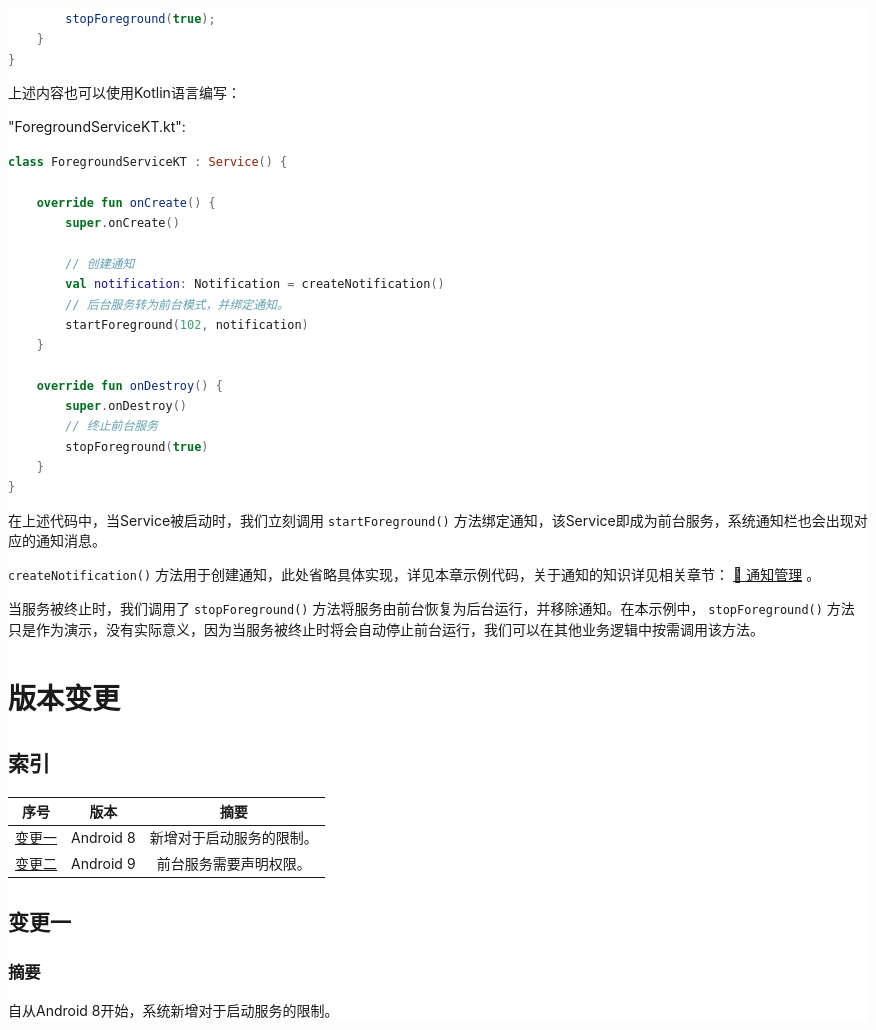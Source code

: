 ```java
        stopForeground(true);
    }
}
```

上述内容也可以使用Kotlin语言编写：

"ForegroundServiceKT.kt":

```kotlin
class ForegroundServiceKT : Service() {

    override fun onCreate() {
        super.onCreate()

        // 创建通知
        val notification: Notification = createNotification()
        // 后台服务转为前台模式，并绑定通知。
        startForeground(102, notification)
    }

    override fun onDestroy() {
        super.onDestroy()
        // 终止前台服务
        stopForeground(true)
    }
}
```

在上述代码中，当Service被启动时，我们立刻调用 `startForeground()` 方法绑定通知，该Service即成为前台服务，系统通知栏也会出现对应的通知消息。

`createNotification()` 方法用于创建通知，此处省略具体实现，详见本章示例代码，关于通知的知识详见相关章节： [🧭 通知管理](../05_核心能力/03_通知管理.md) 。

当服务被终止时，我们调用了 `stopForeground()` 方法将服务由前台恢复为后台运行，并移除通知。在本示例中， `stopForeground()` 方法只是作为演示，没有实际意义，因为当服务被终止时将会自动停止前台运行，我们可以在其他业务逻辑中按需调用该方法。


# 版本变更
## 索引

<div align="center">

|       序号        |   版本    |           摘要           |
| :---------------: | :-------: | :----------------------: |
| [变更一](#变更一) | Android 8 | 新增对于启动服务的限制。 |
| [变更二](#变更二) | Android 9 |  前台服务需要声明权限。  |

</div>

## 变更一
### 摘要
自从Android 8开始，系统新增对于启动服务的限制。

